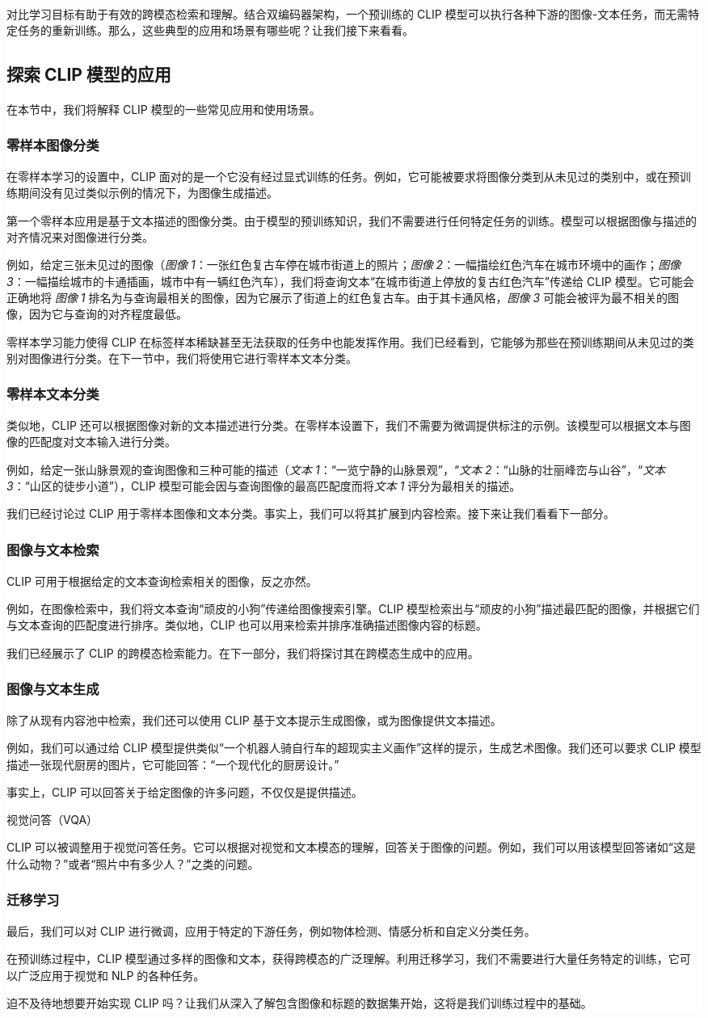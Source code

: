 对比学习目标有助于有效的跨模态检索和理解。结合双编码器架构，一个预训练的 CLIP 模型可以执行各种下游的图像-文本任务，而无需特定任务的重新训练。那么，这些典型的应用和场景有哪些呢？让我们接下来看看。

## 探索 CLIP 模型的应用

在本节中，我们将解释 CLIP 模型的一些常见应用和使用场景。

### 零样本图像分类

在零样本学习的设置中，CLIP 面对的是一个它没有经过显式训练的任务。例如，它可能被要求将图像分类到从未见过的类别中，或在预训练期间没有见过类似示例的情况下，为图像生成描述。

第一个零样本应用是基于文本描述的图像分类。由于模型的预训练知识，我们不需要进行任何特定任务的训练。模型可以根据图像与描述的对齐情况来对图像进行分类。

例如，给定三张未见过的图像（*图像 1*：一张红色复古车停在城市街道上的照片；*图像 2*：一幅描绘红色汽车在城市环境中的画作；*图像 3*：一幅描绘城市的卡通插画，城市中有一辆红色汽车），我们将查询文本“在城市街道上停放的复古红色汽车”传递给 CLIP 模型。它可能会正确地将 *图像 1* 排名为与查询最相关的图像，因为它展示了街道上的红色复古车。由于其卡通风格，*图像 3* 可能会被评为最不相关的图像，因为它与查询的对齐程度最低。

零样本学习能力使得 CLIP 在标签样本稀缺甚至无法获取的任务中也能发挥作用。我们已经看到，它能够为那些在预训练期间从未见过的类别对图像进行分类。在下一节中，我们将使用它进行零样本文本分类。

### 零样本文本分类

类似地，CLIP 还可以根据图像对新的文本描述进行分类。在零样本设置下，我们不需要为微调提供标注的示例。该模型可以根据文本与图像的匹配度对文本输入进行分类。

例如，给定一张山脉景观的查询图像和三种可能的描述（*文本 1*：“一览宁静的山脉景观”，“*文本 2*：“山脉的壮丽峰峦与山谷”，“*文本 3*：“山区的徒步小道”），CLIP 模型可能会因与查询图像的最高匹配度而将*文本 1* 评分为最相关的描述。

我们已经讨论过 CLIP 用于零样本图像和文本分类。事实上，我们可以将其扩展到内容检索。接下来让我们看看下一部分。

### 图像与文本检索

CLIP 可用于根据给定的文本查询检索相关的图像，反之亦然。

例如，在图像检索中，我们将文本查询“顽皮的小狗”传递给图像搜索引擎。CLIP 模型检索出与“顽皮的小狗”描述最匹配的图像，并根据它们与文本查询的匹配度进行排序。类似地，CLIP 也可以用来检索并排序准确描述图像内容的标题。

我们已经展示了 CLIP 的跨模态检索能力。在下一部分，我们将探讨其在跨模态生成中的应用。

### 图像与文本生成

除了从现有内容池中检索，我们还可以使用 CLIP 基于文本提示生成图像，或为图像提供文本描述。

例如，我们可以通过给 CLIP 模型提供类似“一个机器人骑自行车的超现实主义画作”这样的提示，生成艺术图像。我们还可以要求 CLIP 模型描述一张现代厨房的图片，它可能回答：“一个现代化的厨房设计。”

事实上，CLIP 可以回答关于给定图像的许多问题，不仅仅是提供描述。

视觉问答（VQA）

CLIP 可以被调整用于视觉问答任务。它可以根据对视觉和文本模态的理解，回答关于图像的问题。例如，我们可以用该模型回答诸如“这是什么动物？”或者“照片中有多少人？”之类的问题。

### 迁移学习

最后，我们可以对 CLIP 进行微调，应用于特定的下游任务，例如物体检测、情感分析和自定义分类任务。

在预训练过程中，CLIP 模型通过多样的图像和文本，获得跨模态的广泛理解。利用迁移学习，我们不需要进行大量任务特定的训练，它可以广泛应用于视觉和 NLP 的各种任务。

迫不及待地想要开始实现 CLIP 吗？让我们从深入了解包含图像和标题的数据集开始，这将是我们训练过程中的基础。
